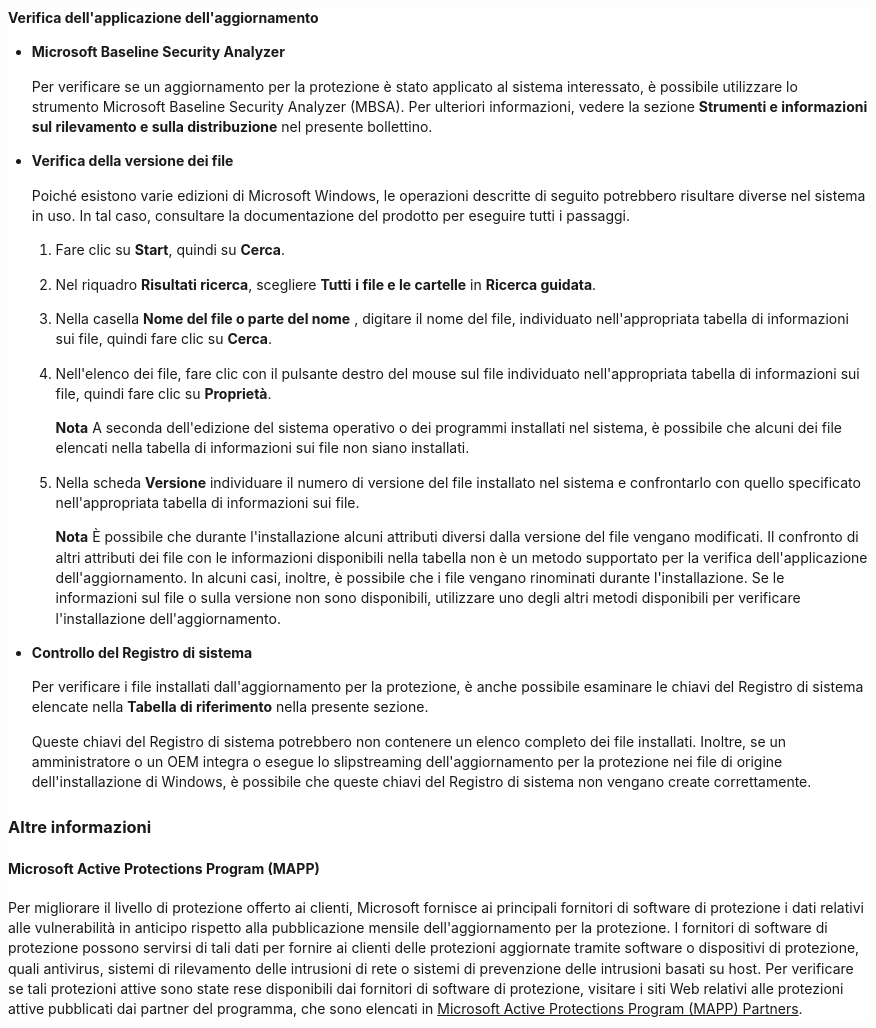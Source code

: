 **Verifica dell'applicazione dell'aggiornamento**

-   **Microsoft Baseline Security Analyzer**

    Per verificare se un aggiornamento per la protezione è stato applicato al sistema interessato, è possibile utilizzare lo strumento Microsoft Baseline Security Analyzer (MBSA). Per ulteriori informazioni, vedere la sezione **Strumenti e informazioni sul rilevamento e sulla distribuzione** nel presente bollettino.

-   **Verifica della versione dei file**

    Poiché esistono varie edizioni di Microsoft Windows, le operazioni descritte di seguito potrebbero risultare diverse nel sistema in uso. In tal caso, consultare la documentazione del prodotto per eseguire tutti i passaggi.

    1.  Fare clic su **Start**, quindi su **Cerca**.
    2.  Nel riquadro **Risultati ricerca**, scegliere **Tutti** **i file e le cartelle** in **Ricerca guidata**.
    3.  Nella casella **Nome del file o parte del nome** , digitare il nome del file, individuato nell'appropriata tabella di informazioni sui file, quindi fare clic su **Cerca**.
    4.  Nell'elenco dei file, fare clic con il pulsante destro del mouse sul file individuato nell'appropriata tabella di informazioni sui file, quindi fare clic su **Proprietà**.

        **Nota** A seconda dell'edizione del sistema operativo o dei programmi installati nel sistema, è possibile che alcuni dei file elencati nella tabella di informazioni sui file non siano installati.

    5.  Nella scheda **Versione** individuare il numero di versione del file installato nel sistema e confrontarlo con quello specificato nell'appropriata tabella di informazioni sui file.

        **Nota** È possibile che durante l'installazione alcuni attributi diversi dalla versione del file vengano modificati. Il confronto di altri attributi dei file con le informazioni disponibili nella tabella non è un metodo supportato per la verifica dell'applicazione dell'aggiornamento. In alcuni casi, inoltre, è possibile che i file vengano rinominati durante l'installazione. Se le informazioni sul file o sulla versione non sono disponibili, utilizzare uno degli altri metodi disponibili per verificare l'installazione dell'aggiornamento.

-   **Controllo del Registro di sistema**

    Per verificare i file installati dall'aggiornamento per la protezione, è anche possibile esaminare le chiavi del Registro di sistema elencate nella **Tabella di riferimento** nella presente sezione.

    Queste chiavi del Registro di sistema potrebbero non contenere un elenco completo dei file installati. Inoltre, se un amministratore o un OEM integra o esegue lo slipstreaming dell'aggiornamento per la protezione nei file di origine dell'installazione di Windows, è possibile che queste chiavi del Registro di sistema non vengano create correttamente.

### Altre informazioni

#### Microsoft Active Protections Program (MAPP)

Per migliorare il livello di protezione offerto ai clienti, Microsoft fornisce ai principali fornitori di software di protezione i dati relativi alle vulnerabilità in anticipo rispetto alla pubblicazione mensile dell'aggiornamento per la protezione. I fornitori di software di protezione possono servirsi di tali dati per fornire ai clienti delle protezioni aggiornate tramite software o dispositivi di protezione, quali antivirus, sistemi di rilevamento delle intrusioni di rete o sistemi di prevenzione delle intrusioni basati su host. Per verificare se tali protezioni attive sono state rese disponibili dai fornitori di software di protezione, visitare i siti Web relativi alle protezioni attive pubblicati dai partner del programma, che sono elencati in [Microsoft Active Protections Program (MAPP) Partners](http://go.microsoft.com/fwlink/?linkid=215201).
